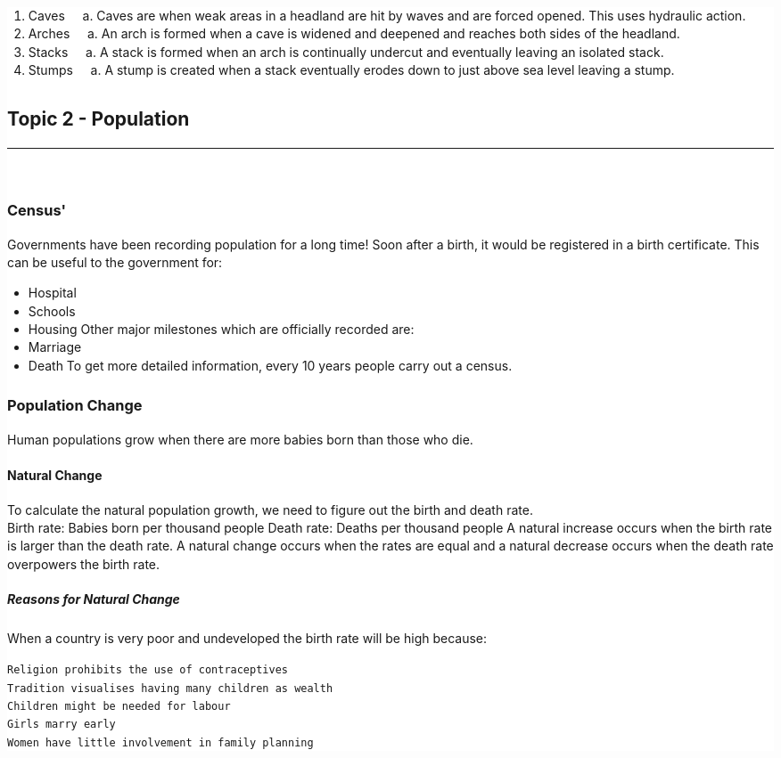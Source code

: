 1.	Caves
&nbsp;&nbsp;&nbsp;&nbsp;a.	Caves are when weak areas in a headland are hit by waves and are forced opened. This uses hydraulic action.
2.	Arches
&nbsp;&nbsp;&nbsp;&nbsp;a.	An arch is formed when a cave is widened and deepened and reaches both sides of the headland.
3.	Stacks
&nbsp;&nbsp;&nbsp;&nbsp;a.	A stack is formed when an arch is continually undercut and eventually leaving an isolated stack.
4.	Stumps
&nbsp;&nbsp;&nbsp;&nbsp;a.	A stump is created when a stack eventually erodes down to just above sea level leaving a stump.

## Topic 2 - Population

___
<br>

### Census'

Governments have been recording population for a long time! Soon after a birth, it would be registered in a birth certificate. This can be useful to the government for:
-	Hospital
-	Schools
-	Housing
Other major milestones which are officially recorded are:
-	Marriage
-	Death
To get more detailed information, every 10 years people carry out a census. 

### Population Change

Human populations grow when there are more babies born than those who die.

#### Natural Change

To calculate the natural population growth, we need to figure out the birth and death rate.                                                         
Birth rate: Babies born per thousand people
Death rate: Deaths per thousand people
A natural increase occurs when the birth rate is larger than the death rate. A natural change occurs when the rates are equal and a natural decrease occurs when the death rate overpowers the birth rate.

##### Reasons for Natural Change

When a country is very poor and undeveloped the birth rate will be high because:
 
	Religion prohibits the use of contraceptives
	Tradition visualises having many children as wealth
	Children might be needed for labour
	Girls marry early
	Women have little involvement in family planning
 